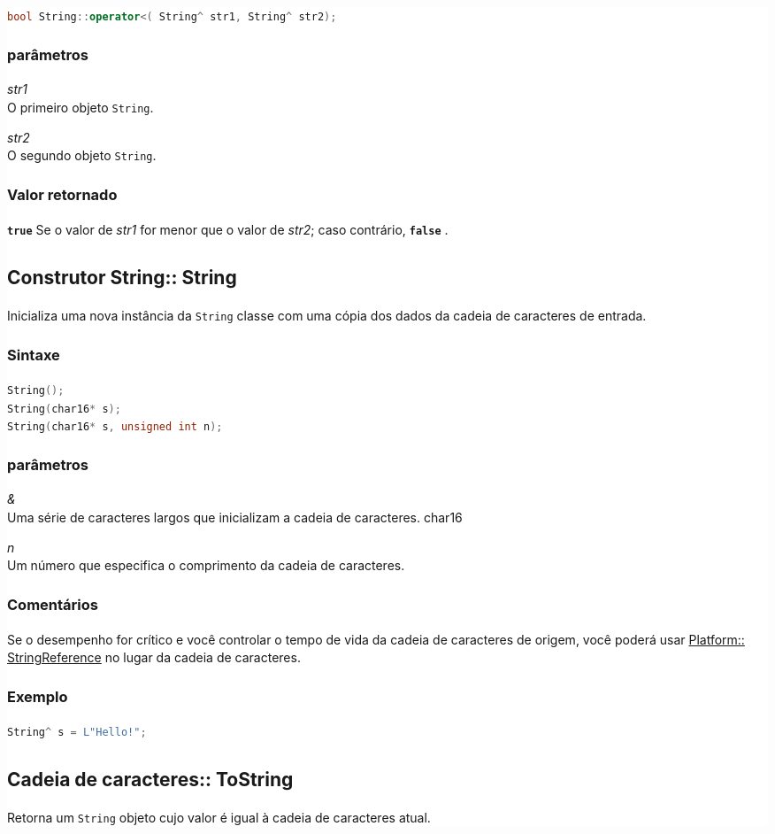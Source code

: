 ```cpp
bool String::operator<( String^ str1, String^ str2);
```

### <a name="parameters"></a>parâmetros

*str1*<br/>
O primeiro objeto `String`.

*str2*<br/>
O segundo objeto `String`.

### <a name="return-value"></a>Valor retornado

**`true`** Se o valor de *str1* for menor que o valor de *str2*; caso contrário, **`false`** .

## <a name="stringstring-constructor"></a><a name="ctor"></a>Construtor String:: String

Inicializa uma nova instância da `String` classe com uma cópia dos dados da cadeia de caracteres de entrada.

### <a name="syntax"></a>Sintaxe

```cpp
String();
String(char16* s);
String(char16* s, unsigned int n);
```

### <a name="parameters"></a>parâmetros

*&*<br/>
Uma série de caracteres largos que inicializam a cadeia de caracteres. char16

*n*<br/>
Um número que especifica o comprimento da cadeia de caracteres.

### <a name="remarks"></a>Comentários

Se o desempenho for crítico e você controlar o tempo de vida da cadeia de caracteres de origem, você poderá usar [Platform:: StringReference](../cppcx/platform-stringreference-class.md) no lugar da cadeia de caracteres.

### <a name="example"></a>Exemplo

```cpp
String^ s = L"Hello!";
```

## <a name="stringtostring"></a><a name="tostring"></a>Cadeia de caracteres:: ToString

Retorna um `String` objeto cujo valor é igual à cadeia de caracteres atual.
